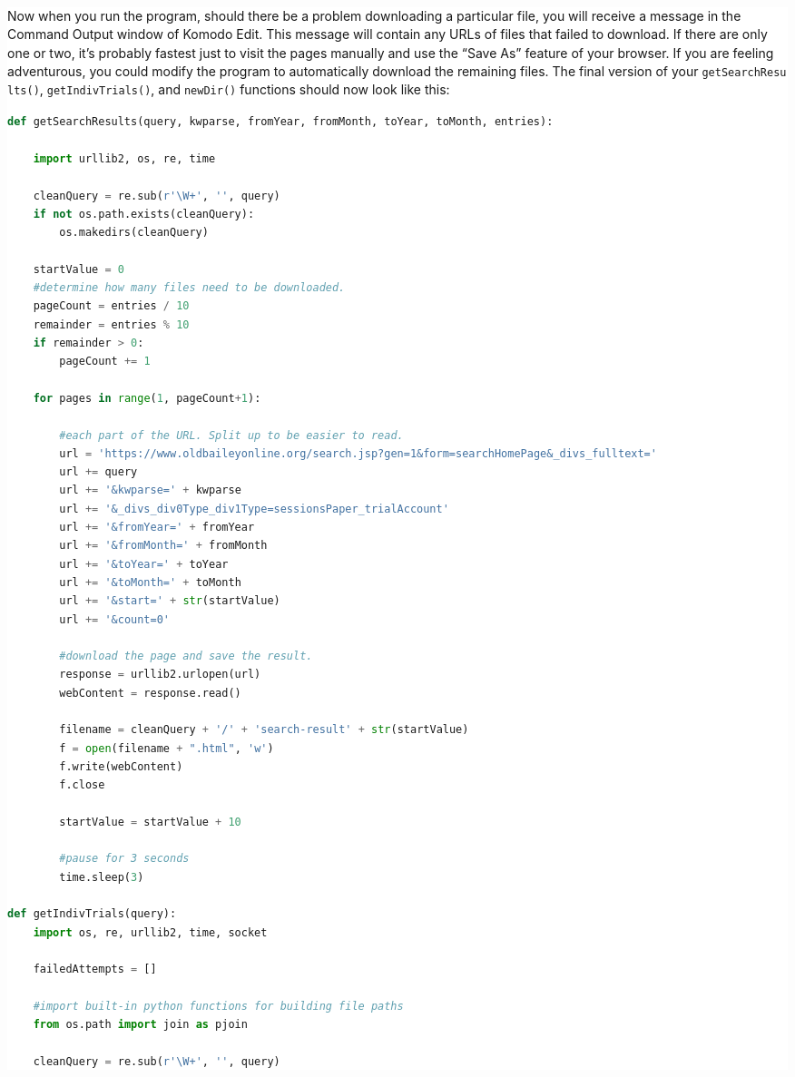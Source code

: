 Now when you run the program, should there be a problem downloading a
particular file, you will receive a message in the Command Output window
of Komodo Edit. This message will contain any URLs of files that failed
to download. If there are only one or two, it’s probably fastest just to
visit the pages manually and use the “Save As” feature of your browser.
If you are feeling adventurous, you could modify the program to
automatically download the remaining files. The final version of your
`getSearchResults()`, `getIndivTrials()`, and `newDir()` functions should now
look like this:

``` python
def getSearchResults(query, kwparse, fromYear, fromMonth, toYear, toMonth, entries):

    import urllib2, os, re, time

    cleanQuery = re.sub(r'\W+', '', query)
    if not os.path.exists(cleanQuery):
        os.makedirs(cleanQuery)

    startValue = 0
    #determine how many files need to be downloaded.
    pageCount = entries / 10
    remainder = entries % 10
    if remainder > 0:
        pageCount += 1

    for pages in range(1, pageCount+1):

        #each part of the URL. Split up to be easier to read.
        url = 'https://www.oldbaileyonline.org/search.jsp?gen=1&form=searchHomePage&_divs_fulltext='
        url += query
        url += '&kwparse=' + kwparse
        url += '&_divs_div0Type_div1Type=sessionsPaper_trialAccount'
        url += '&fromYear=' + fromYear
        url += '&fromMonth=' + fromMonth
        url += '&toYear=' + toYear
        url += '&toMonth=' + toMonth
        url += '&start=' + str(startValue)
        url += '&count=0'

        #download the page and save the result.
        response = urllib2.urlopen(url)
        webContent = response.read()

        filename = cleanQuery + '/' + 'search-result' + str(startValue)
        f = open(filename + ".html", 'w')
        f.write(webContent)
        f.close

        startValue = startValue + 10

        #pause for 3 seconds
        time.sleep(3)

def getIndivTrials(query):
    import os, re, urllib2, time, socket

    failedAttempts = []

    #import built-in python functions for building file paths
    from os.path import join as pjoin

    cleanQuery = re.sub(r'\W+', '', query)
```